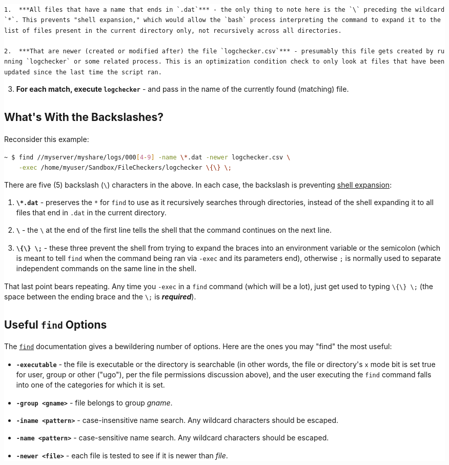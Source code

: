     1.  ***All files that have a name that ends in `.dat`*** - the only thing to note here is the `\` preceding the wildcard `*`. This prevents "shell expansion," which would allow the `bash` process interpreting the command to expand it to the list of files present in the current directory only, not recursively across all directories.

    2.  ***That are newer (created or modified after) the file `logchecker.csv`*** - presumably this file gets created by running `logchecker` or some related process. This is an optimization condition check to only look at files that have been updated since the last time the script ran.

3.  **For each match, execute `logchecker`** - and pass in the name of the currently found (matching) file.

What's With the Backslashes?
----------------------------

Reconsider this example:

``` bash
~ $ find //myserver/myshare/logs/000[4-9] -name \*.dat -newer logchecker.csv \
    -exec /home/myuser/Sandbox/FileCheckers/logchecker \{\} \;
```

There are five (5) backslash (`\`) characters in the above. In each case, the backslash is preventing [shell expansion](http://www.tldp.org/LDP/Bash-Beginners-Guide/html/sect_03_04.html):

1.  **`\*.dat`** - preserves the `*` for `find` to use as it recursively searches through directories, instead of the shell expanding it to all files that end in `.dat` in the current directory.

2.  **`\`** - the `\` at the end of the first line tells the shell that the command continues on the next line.

3.  **`\{\} \;`** - these three prevent the shell from trying to expand the braces into an environment variable or the semicolon (which is meant to tell `find` when the command being ran via `-exec` and its parameters end), otherwise `;` is normally used to separate independent commands on the same line in the shell.

That last point bears repeating. Any time you `-exec` in a `find` command (which will be a lot), just get used to typing `\{\} \;` (the space between the ending brace and the `\;` is ***required***).

Useful `find` Options
---------------------

The [`find`](http://linux.die.net/man/1/find) documentation gives a bewildering number of options. Here are the ones you may "find" the most useful:

-   **`-executable`** - the file is executable or the directory is searchable (in other words, the file or directory's `x` mode bit is set true for user, group or other ("ugo"), per the file permissions discussion above), and the user executing the `find` command falls into one of the categories for which it is set.

-   **`-group <gname>`** - file belongs to group *gname*.

-   **`-iname <pattern>`** - case-insensitive name search. Any wildcard characters should be escaped.

-   **`-name <pattern>`** - case-sensitive name search. Any wildcard characters should be escaped.

-   **`-newer <file>`** - each file is tested to see if it is newer than *file*.
